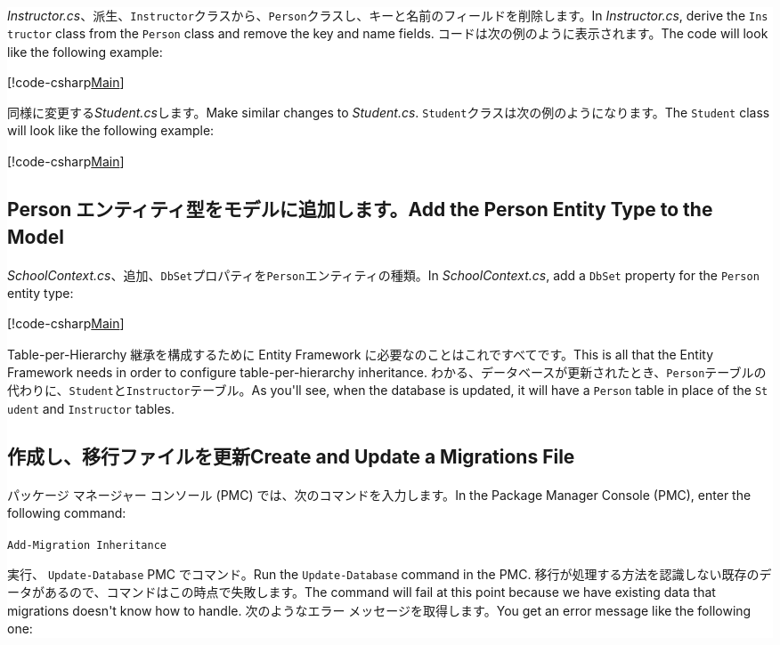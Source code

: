 <span data-ttu-id="3813a-142">*Instructor.cs*、派生、`Instructor`クラスから、`Person`クラスし、キーと名前のフィールドを削除します。</span><span class="sxs-lookup"><span data-stu-id="3813a-142">In *Instructor.cs*, derive the `Instructor` class from the `Person` class and remove the key and name fields.</span></span> <span data-ttu-id="3813a-143">コードは次の例のように表示されます。</span><span class="sxs-lookup"><span data-stu-id="3813a-143">The code will look like the following example:</span></span>

[!code-csharp[Main](implementing-inheritance-with-the-entity-framework-in-an-asp-net-mvc-application/samples/sample2.cs)]

<span data-ttu-id="3813a-144">同様に変更する*Student.cs*します。</span><span class="sxs-lookup"><span data-stu-id="3813a-144">Make similar changes to *Student.cs*.</span></span> <span data-ttu-id="3813a-145">`Student`クラスは次の例のようになります。</span><span class="sxs-lookup"><span data-stu-id="3813a-145">The `Student` class will look like the following example:</span></span>

[!code-csharp[Main](implementing-inheritance-with-the-entity-framework-in-an-asp-net-mvc-application/samples/sample3.cs)]

## <a name="add-the-person-entity-type-to-the-model"></a><span data-ttu-id="3813a-146">Person エンティティ型をモデルに追加します。</span><span class="sxs-lookup"><span data-stu-id="3813a-146">Add the Person Entity Type to the Model</span></span>

<span data-ttu-id="3813a-147">*SchoolContext.cs*、追加、`DbSet`プロパティを`Person`エンティティの種類。</span><span class="sxs-lookup"><span data-stu-id="3813a-147">In *SchoolContext.cs*, add a `DbSet` property for the `Person` entity type:</span></span>

[!code-csharp[Main](implementing-inheritance-with-the-entity-framework-in-an-asp-net-mvc-application/samples/sample4.cs)]

<span data-ttu-id="3813a-148">Table-per-Hierarchy 継承を構成するために Entity Framework に必要なのことはこれですべてです。</span><span class="sxs-lookup"><span data-stu-id="3813a-148">This is all that the Entity Framework needs in order to configure table-per-hierarchy inheritance.</span></span> <span data-ttu-id="3813a-149">わかる、データベースが更新されたとき、`Person`テーブルの代わりに、`Student`と`Instructor`テーブル。</span><span class="sxs-lookup"><span data-stu-id="3813a-149">As you'll see, when the database is updated, it will have a `Person` table in place of the `Student` and `Instructor` tables.</span></span>

## <a name="create-and-update-a-migrations-file"></a><span data-ttu-id="3813a-150">作成し、移行ファイルを更新</span><span class="sxs-lookup"><span data-stu-id="3813a-150">Create and Update a Migrations File</span></span>

<span data-ttu-id="3813a-151">パッケージ マネージャー コンソール (PMC) では、次のコマンドを入力します。</span><span class="sxs-lookup"><span data-stu-id="3813a-151">In the Package Manager Console (PMC), enter the following command:</span></span>

`Add-Migration Inheritance`

<span data-ttu-id="3813a-152">実行、 `Update-Database` PMC でコマンド。</span><span class="sxs-lookup"><span data-stu-id="3813a-152">Run the `Update-Database` command in the PMC.</span></span> <span data-ttu-id="3813a-153">移行が処理する方法を認識しない既存のデータがあるので、コマンドはこの時点で失敗します。</span><span class="sxs-lookup"><span data-stu-id="3813a-153">The command will fail at this point because we have existing data that migrations doesn't know how to handle.</span></span> <span data-ttu-id="3813a-154">次のようなエラー メッセージを取得します。</span><span class="sxs-lookup"><span data-stu-id="3813a-154">You get an error message like the following one:</span></span>
